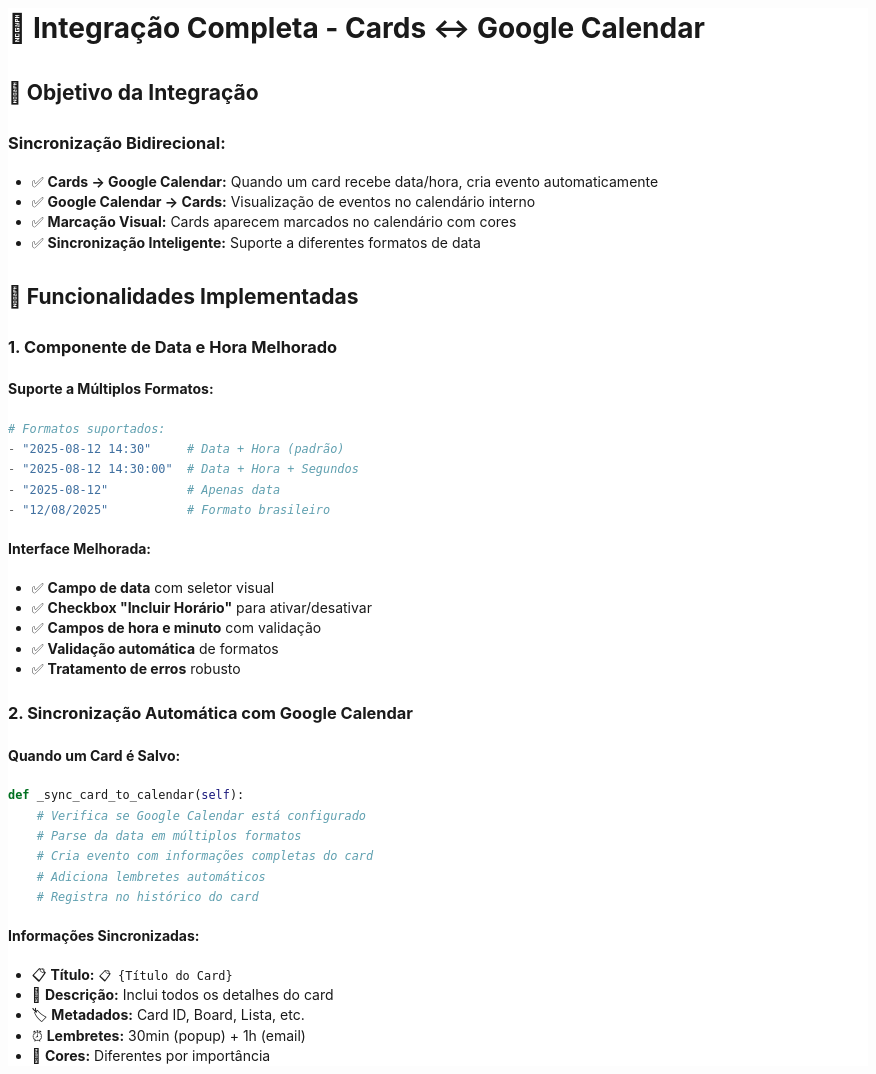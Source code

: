 # 🔗 Integração Completa - Cards ↔ Google Calendar

## 🎯 **Objetivo da Integração**

### **Sincronização Bidirecional:**
- ✅ **Cards → Google Calendar:** Quando um card recebe data/hora, cria evento automaticamente
- ✅ **Google Calendar → Cards:** Visualização de eventos no calendário interno
- ✅ **Marcação Visual:** Cards aparecem marcados no calendário com cores
- ✅ **Sincronização Inteligente:** Suporte a diferentes formatos de data

## 🔧 **Funcionalidades Implementadas**

### **1. Componente de Data e Hora Melhorado**

#### **Suporte a Múltiplos Formatos:**
```python
# Formatos suportados:
- "2025-08-12 14:30"     # Data + Hora (padrão)
- "2025-08-12 14:30:00"  # Data + Hora + Segundos
- "2025-08-12"           # Apenas data
- "12/08/2025"           # Formato brasileiro
```

#### **Interface Melhorada:**
- ✅ **Campo de data** com seletor visual
- ✅ **Checkbox "Incluir Horário"** para ativar/desativar
- ✅ **Campos de hora e minuto** com validação
- ✅ **Validação automática** de formatos
- ✅ **Tratamento de erros** robusto

### **2. Sincronização Automática com Google Calendar**

#### **Quando um Card é Salvo:**
```python
def _sync_card_to_calendar(self):
    # Verifica se Google Calendar está configurado
    # Parse da data em múltiplos formatos
    # Cria evento com informações completas do card
    # Adiciona lembretes automáticos
    # Registra no histórico do card
```

#### **Informações Sincronizadas:**
- 📋 **Título:** `📋 {Título do Card}`
- 📝 **Descrição:** Inclui todos os detalhes do card
- 🏷️ **Metadados:** Card ID, Board, Lista, etc.
- ⏰ **Lembretes:** 30min (popup) + 1h (email)
- 🎨 **Cores:** Diferentes por importância
